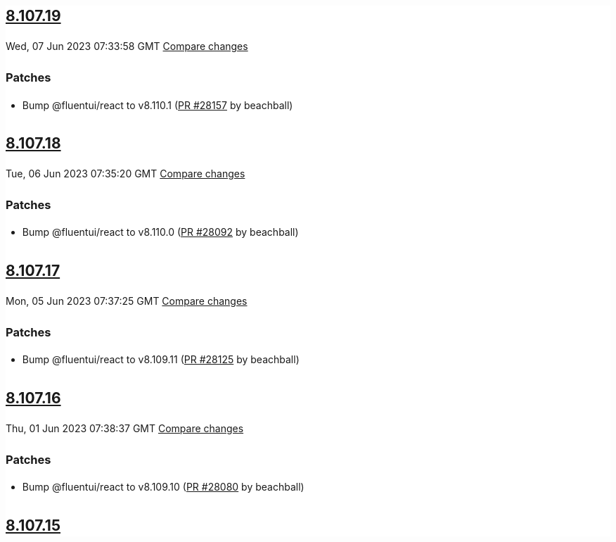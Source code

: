 ## [8.107.19](https://github.com/microsoft/fluentui/tree/@fluentui/fluent2-theme_v8.107.19)

Wed, 07 Jun 2023 07:33:58 GMT 
[Compare changes](https://github.com/microsoft/fluentui/compare/@fluentui/fluent2-theme_v8.107.18..@fluentui/fluent2-theme_v8.107.19)

### Patches

- Bump @fluentui/react to v8.110.1 ([PR #28157](https://github.com/microsoft/fluentui/pull/28157) by beachball)

## [8.107.18](https://github.com/microsoft/fluentui/tree/@fluentui/fluent2-theme_v8.107.18)

Tue, 06 Jun 2023 07:35:20 GMT 
[Compare changes](https://github.com/microsoft/fluentui/compare/@fluentui/fluent2-theme_v8.107.17..@fluentui/fluent2-theme_v8.107.18)

### Patches

- Bump @fluentui/react to v8.110.0 ([PR #28092](https://github.com/microsoft/fluentui/pull/28092) by beachball)

## [8.107.17](https://github.com/microsoft/fluentui/tree/@fluentui/fluent2-theme_v8.107.17)

Mon, 05 Jun 2023 07:37:25 GMT 
[Compare changes](https://github.com/microsoft/fluentui/compare/@fluentui/fluent2-theme_v8.107.16..@fluentui/fluent2-theme_v8.107.17)

### Patches

- Bump @fluentui/react to v8.109.11 ([PR #28125](https://github.com/microsoft/fluentui/pull/28125) by beachball)

## [8.107.16](https://github.com/microsoft/fluentui/tree/@fluentui/fluent2-theme_v8.107.16)

Thu, 01 Jun 2023 07:38:37 GMT 
[Compare changes](https://github.com/microsoft/fluentui/compare/@fluentui/fluent2-theme_v8.107.15..@fluentui/fluent2-theme_v8.107.16)

### Patches

- Bump @fluentui/react to v8.109.10 ([PR #28080](https://github.com/microsoft/fluentui/pull/28080) by beachball)

## [8.107.15](https://github.com/microsoft/fluentui/tree/@fluentui/fluent2-theme_v8.107.15)
